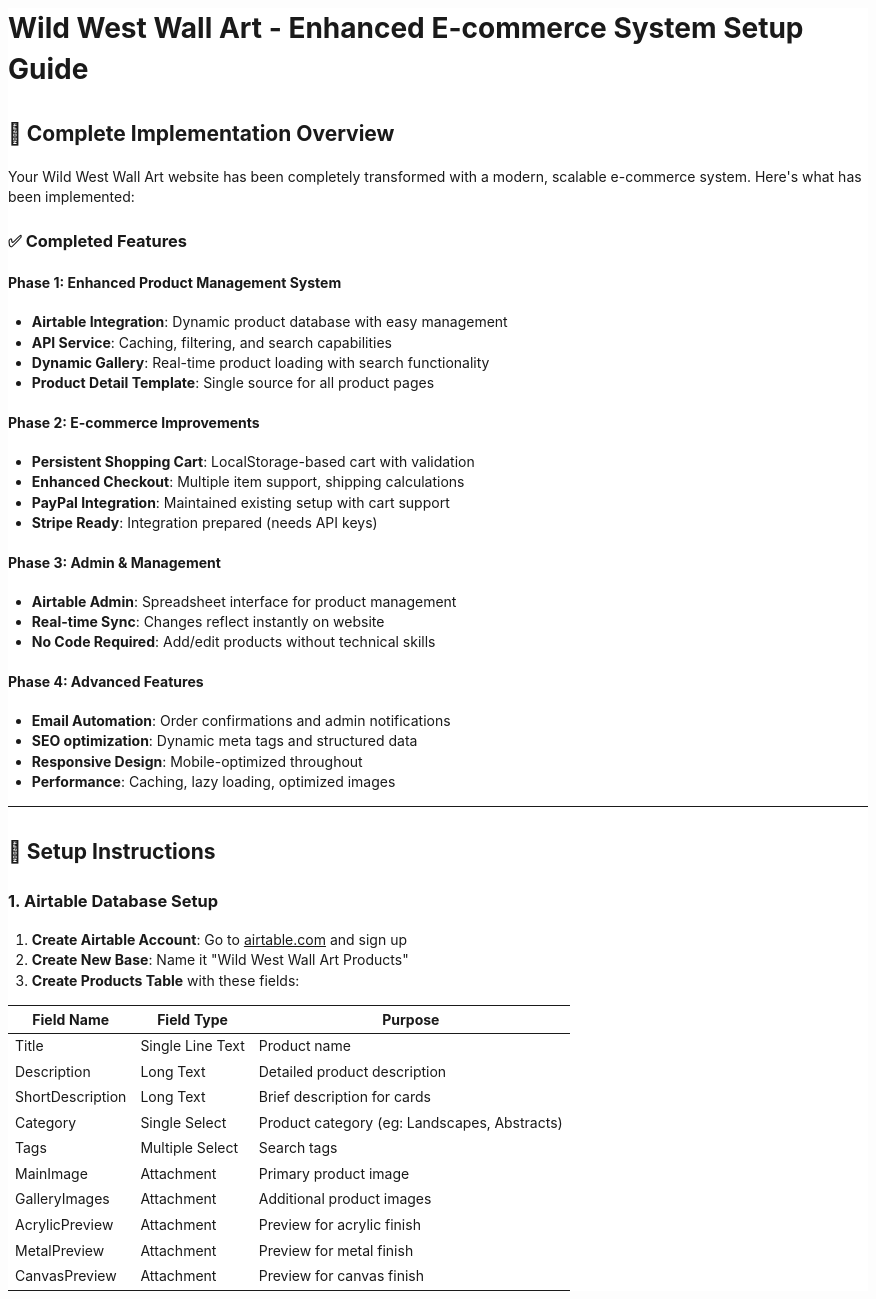 # Wild West Wall Art - Enhanced E-commerce System Setup Guide

## 🚀 Complete Implementation Overview

Your Wild West Wall Art website has been completely transformed with a modern, scalable e-commerce system. Here's what has been implemented:

### ✅ Completed Features

#### Phase 1: Enhanced Product Management System
- **Airtable Integration**: Dynamic product database with easy management
- **API Service**: Caching, filtering, and search capabilities
- **Dynamic Gallery**: Real-time product loading with search functionality
- **Product Detail Template**: Single source for all product pages

#### Phase 2: E-commerce Improvements
- **Persistent Shopping Cart**: LocalStorage-based cart with validation
- **Enhanced Checkout**: Multiple item support, shipping calculations
- **PayPal Integration**: Maintained existing setup with cart support
- **Stripe Ready**: Integration prepared (needs API keys)

#### Phase 3: Admin & Management
- **Airtable Admin**: Spreadsheet interface for product management
- **Real-time Sync**: Changes reflect instantly on website
- **No Code Required**: Add/edit products without technical skills

#### Phase 4: Advanced Features
- **Email Automation**: Order confirmations and admin notifications
- **SEO optimization**: Dynamic meta tags and structured data
- **Responsive Design**: Mobile-optimized throughout
- **Performance**: Caching, lazy loading, optimized images

---

## 🔧 Setup Instructions

### 1. Airtable Database Setup

1. **Create Airtable Account**: Go to [airtable.com](https://airtable.com) and sign up
2. **Create New Base**: Name it "Wild West Wall Art Products"
3. **Create Products Table** with these fields:

| Field Name | Field Type | Purpose |
|------------|------------|---------|
| Title | Single Line Text | Product name |
| Description | Long Text | Detailed product description |
| ShortDescription | Long Text | Brief description for cards |
| Category | Single Select | Product category (eg: Landscapes, Abstracts) |
| Tags | Multiple Select | Search tags |
| MainImage | Attachment | Primary product image |
| GalleryImages | Attachment | Additional product images |
| AcrylicPreview | Attachment | Preview for acrylic finish |
| MetalPreview | Attachment | Preview for metal finish |
| CanvasPreview | Attachment | Preview for canvas finish |